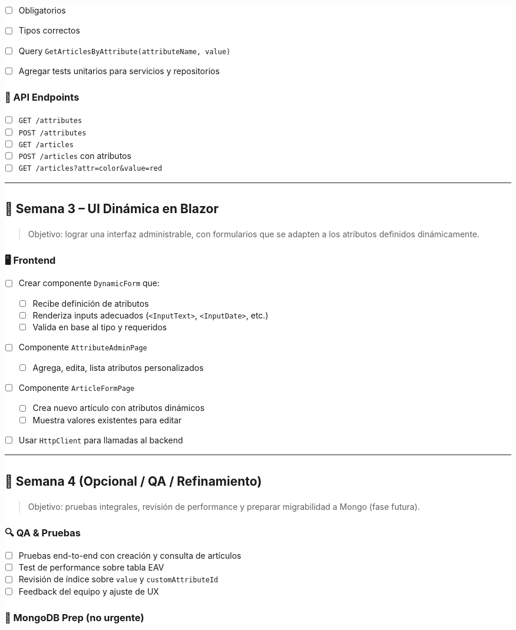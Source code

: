   - [ ] Obligatorios
  - [ ] Tipos correctos

- [ ] Query `GetArticlesByAttribute(attributeName, value)`
- [ ] Agregar tests unitarios para servicios y repositorios

### 🔄 API Endpoints

- [ ] `GET /attributes`
- [ ] `POST /attributes`
- [ ] `GET /articles`
- [ ] `POST /articles` con atributos
- [ ] `GET /articles?attr=color&value=red`

---

## 🧩 Semana 3 – UI Dinámica en Blazor

> Objetivo: lograr una interfaz administrable, con formularios que se adapten a los atributos definidos dinámicamente.

### 🖥️ Frontend

- [ ] Crear componente `DynamicForm` que:

  - [ ] Recibe definición de atributos
  - [ ] Renderiza inputs adecuados (`<InputText>`, `<InputDate>`, etc.)
  - [ ] Valida en base al tipo y requeridos

- [ ] Componente `AttributeAdminPage`

  - [ ] Agrega, edita, lista atributos personalizados

- [ ] Componente `ArticleFormPage`

  - [ ] Crea nuevo artículo con atributos dinámicos
  - [ ] Muestra valores existentes para editar

- [ ] Usar `HttpClient` para llamadas al backend

---

## 🧪 Semana 4 (Opcional / QA / Refinamiento)

> Objetivo: pruebas integrales, revisión de performance y preparar migrabilidad a Mongo (fase futura).

### 🔍 QA & Pruebas

- [ ] Pruebas end-to-end con creación y consulta de artículos
- [ ] Test de performance sobre tabla EAV
- [ ] Revisión de índice sobre `value` y `customAttributeId`
- [ ] Feedback del equipo y ajuste de UX

### 🔄 MongoDB Prep (no urgente)
